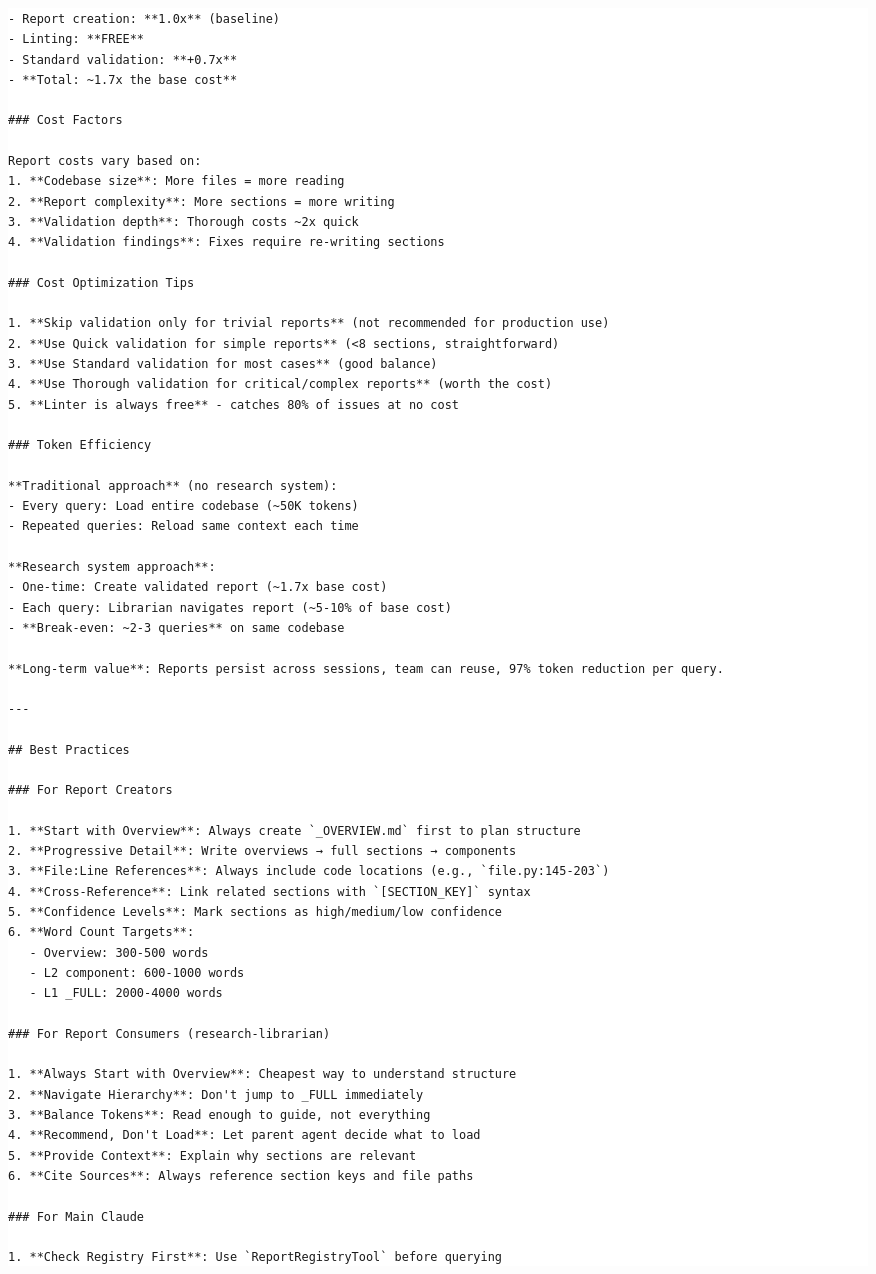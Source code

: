 ```
- Report creation: **1.0x** (baseline)
- Linting: **FREE**
- Standard validation: **+0.7x**
- **Total: ~1.7x the base cost**

### Cost Factors

Report costs vary based on:
1. **Codebase size**: More files = more reading
2. **Report complexity**: More sections = more writing
3. **Validation depth**: Thorough costs ~2x quick
4. **Validation findings**: Fixes require re-writing sections

### Cost Optimization Tips

1. **Skip validation only for trivial reports** (not recommended for production use)
2. **Use Quick validation for simple reports** (<8 sections, straightforward)
3. **Use Standard validation for most cases** (good balance)
4. **Use Thorough validation for critical/complex reports** (worth the cost)
5. **Linter is always free** - catches 80% of issues at no cost

### Token Efficiency

**Traditional approach** (no research system):
- Every query: Load entire codebase (~50K tokens)
- Repeated queries: Reload same context each time

**Research system approach**:
- One-time: Create validated report (~1.7x base cost)
- Each query: Librarian navigates report (~5-10% of base cost)
- **Break-even: ~2-3 queries** on same codebase

**Long-term value**: Reports persist across sessions, team can reuse, 97% token reduction per query.

---

## Best Practices

### For Report Creators

1. **Start with Overview**: Always create `_OVERVIEW.md` first to plan structure
2. **Progressive Detail**: Write overviews → full sections → components
3. **File:Line References**: Always include code locations (e.g., `file.py:145-203`)
4. **Cross-Reference**: Link related sections with `[SECTION_KEY]` syntax
5. **Confidence Levels**: Mark sections as high/medium/low confidence
6. **Word Count Targets**:
   - Overview: 300-500 words
   - L2 component: 600-1000 words
   - L1 _FULL: 2000-4000 words

### For Report Consumers (research-librarian)

1. **Always Start with Overview**: Cheapest way to understand structure
2. **Navigate Hierarchy**: Don't jump to _FULL immediately
3. **Balance Tokens**: Read enough to guide, not everything
4. **Recommend, Don't Load**: Let parent agent decide what to load
5. **Provide Context**: Explain why sections are relevant
6. **Cite Sources**: Always reference section keys and file paths

### For Main Claude

1. **Check Registry First**: Use `ReportRegistryTool` before querying
```